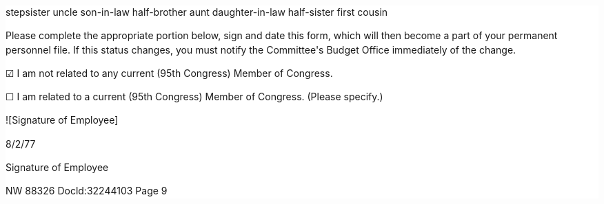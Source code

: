 stepsister
uncle
son-in-law
half-brother
aunt
daughter-in-law
half-sister
first cousin

Please complete the appropriate portion below, sign and date this form, which will then become a part of your permanent personnel file. If this status changes, you must notify the Committee's Budget Office immediately of the change.

☑ I am not related to any current (95th Congress) Member of Congress.

☐ I am related to a current (95th Congress) Member of Congress.
(Please specify.)

![Signature of Employee]

8/2/77

Signature of Employee

NW 88326
Docld:32244103 Page 9
